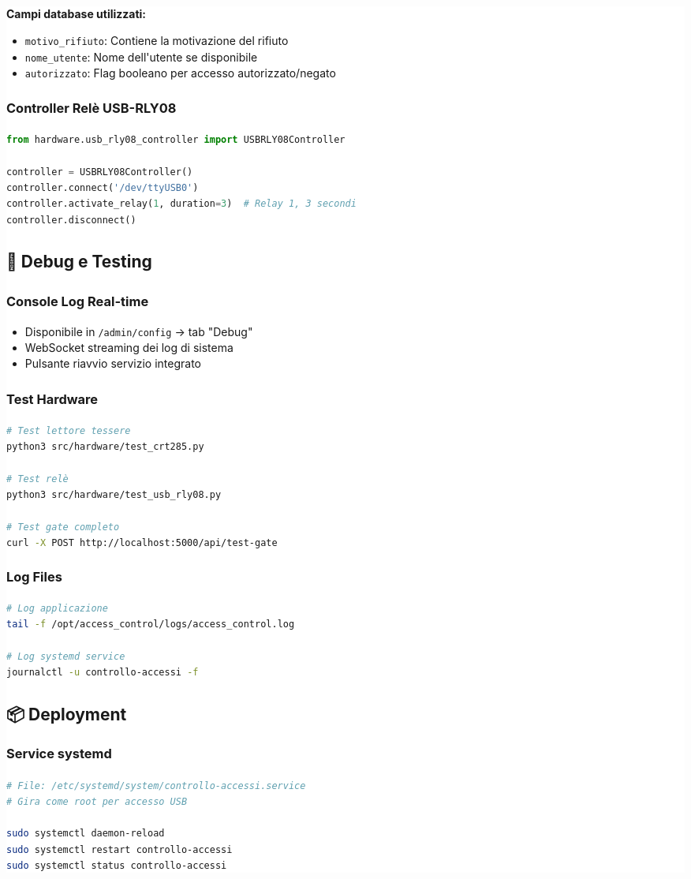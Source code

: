 **Campi database utilizzati:**
- `motivo_rifiuto`: Contiene la motivazione del rifiuto
- `nome_utente`: Nome dell'utente se disponibile
- `autorizzato`: Flag booleano per accesso autorizzato/negato

### Controller Relè USB-RLY08
```python
from hardware.usb_rly08_controller import USBRLY08Controller

controller = USBRLY08Controller()
controller.connect('/dev/ttyUSB0')
controller.activate_relay(1, duration=3)  # Relay 1, 3 secondi
controller.disconnect()
```

## 🐛 Debug e Testing

### Console Log Real-time
- Disponibile in `/admin/config` → tab "Debug"
- WebSocket streaming dei log di sistema
- Pulsante riavvio servizio integrato

### Test Hardware
```bash
# Test lettore tessere
python3 src/hardware/test_crt285.py

# Test relè
python3 src/hardware/test_usb_rly08.py

# Test gate completo
curl -X POST http://localhost:5000/api/test-gate
```

### Log Files
```bash
# Log applicazione
tail -f /opt/access_control/logs/access_control.log

# Log systemd service
journalctl -u controllo-accessi -f
```

## 📦 Deployment

### Service systemd
```bash
# File: /etc/systemd/system/controllo-accessi.service
# Gira come root per accesso USB

sudo systemctl daemon-reload
sudo systemctl restart controllo-accessi
sudo systemctl status controllo-accessi
```
